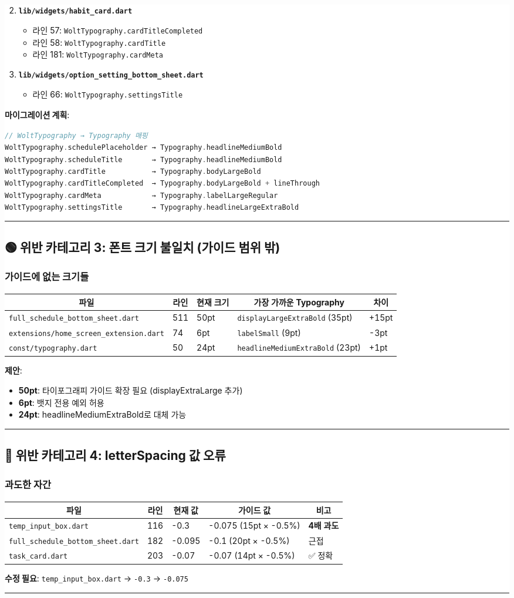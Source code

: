 2. **`lib/widgets/habit_card.dart`**
   - 라인 57: `WoltTypography.cardTitleCompleted`
   - 라인 58: `WoltTypography.cardTitle`
   - 라인 181: `WoltTypography.cardMeta`

3. **`lib/widgets/option_setting_bottom_sheet.dart`**
   - 라인 66: `WoltTypography.settingsTitle`

**마이그레이션 계획**:
```dart
// WoltTypography → Typography 매핑
WoltTypography.schedulePlaceholder → Typography.headlineMediumBold
WoltTypography.scheduleTitle       → Typography.headlineMediumBold
WoltTypography.cardTitle           → Typography.bodyLargeBold
WoltTypography.cardTitleCompleted  → Typography.bodyLargeBold + lineThrough
WoltTypography.cardMeta            → Typography.labelLargeRegular
WoltTypography.settingsTitle       → Typography.headlineLargeExtraBold
```

---

## 🟢 위반 카테고리 3: 폰트 크기 불일치 (가이드 범위 밖)

### 가이드에 없는 크기들

| 파일 | 라인 | 현재 크기 | 가장 가까운 Typography | 차이 |
|------|------|-----------|------------------------|------|
| `full_schedule_bottom_sheet.dart` | 511 | 50pt | `displayLargeExtraBold` (35pt) | +15pt |
| `extensions/home_screen_extension.dart` | 74 | 6pt | `labelSmall` (9pt) | -3pt |
| `const/typography.dart` | 50 | 24pt | `headlineMediumExtraBold` (23pt) | +1pt |

**제안**:
- **50pt**: 타이포그래피 가이드 확장 필요 (displayExtraLarge 추가)
- **6pt**: 뱃지 전용 예외 허용
- **24pt**: headlineMediumExtraBold로 대체 가능

---

## 🔵 위반 카테고리 4: letterSpacing 값 오류

### 과도한 자간

| 파일 | 라인 | 현재 값 | 가이드 값 | 비고 |
|------|------|---------|-----------|------|
| `temp_input_box.dart` | 116 | -0.3 | -0.075 (15pt × -0.5%) | **4배 과도** |
| `full_schedule_bottom_sheet.dart` | 182 | -0.095 | -0.1 (20pt × -0.5%) | 근접 |
| `task_card.dart` | 203 | -0.07 | -0.07 (14pt × -0.5%) | ✅ 정확 |

**수정 필요**: `temp_input_box.dart` → `-0.3` → `-0.075`

---